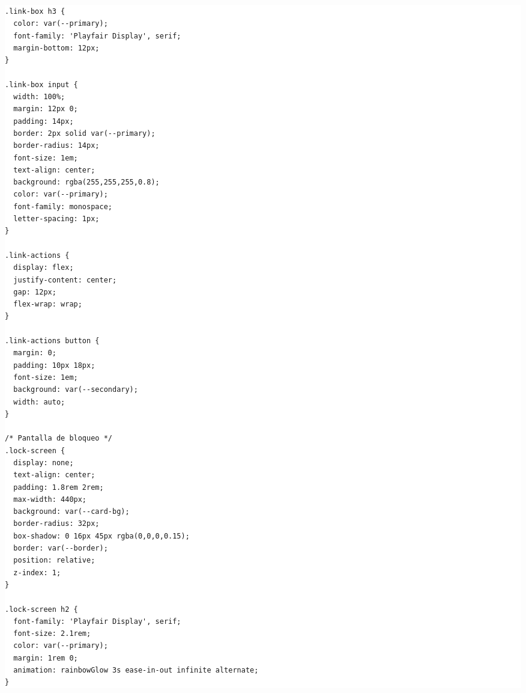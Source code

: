     .link-box h3 {
      color: var(--primary);
      font-family: 'Playfair Display', serif;
      margin-bottom: 12px;
    }

    .link-box input {
      width: 100%;
      margin: 12px 0;
      padding: 14px;
      border: 2px solid var(--primary);
      border-radius: 14px;
      font-size: 1em;
      text-align: center;
      background: rgba(255,255,255,0.8);
      color: var(--primary);
      font-family: monospace;
      letter-spacing: 1px;
    }

    .link-actions {
      display: flex;
      justify-content: center;
      gap: 12px;
      flex-wrap: wrap;
    }

    .link-actions button {
      margin: 0;
      padding: 10px 18px;
      font-size: 1em;
      background: var(--secondary);
      width: auto;
    }

    /* Pantalla de bloqueo */
    .lock-screen {
      display: none;
      text-align: center;
      padding: 1.8rem 2rem;
      max-width: 440px;
      background: var(--card-bg);
      border-radius: 32px;
      box-shadow: 0 16px 45px rgba(0,0,0,0.15);
      border: var(--border);
      position: relative;
      z-index: 1;
    }

    .lock-screen h2 {
      font-family: 'Playfair Display', serif;
      font-size: 2.1rem;
      color: var(--primary);
      margin: 1rem 0;
      animation: rainbowGlow 3s ease-in-out infinite alternate;
    }
